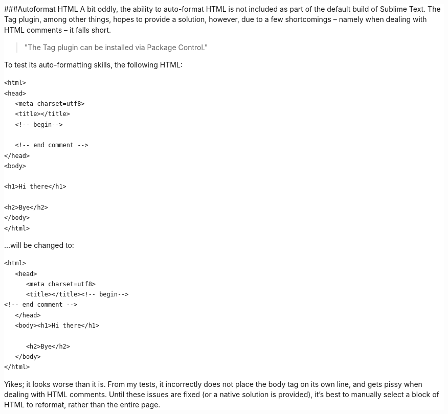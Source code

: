 ###Autoformat HTML
A bit oddly, the ability to auto-format HTML is not included as part of the default build of Sublime Text. The Tag plugin, among other things, hopes to provide a solution, however, due to a few shortcomings – namely when dealing with HTML comments – it falls short.

>"The Tag plugin can be installed via Package Control."

To test its auto-formatting skills, the following HTML:

	<html>
	<head>
	   <meta charset=utf8>
	   <title></title>
	   <!-- begin-->
	 
	   <!-- end comment -->
	</head>
	<body>
	 
	<h1>Hi there</h1>
	 
	<h2>Bye</h2>
	</body>
	</html>

…will be changed to:

	<html>
	   <head>
	      <meta charset=utf8>
	      <title></title><!-- begin-->
	<!-- end comment -->
	   </head>
	   <body><h1>Hi there</h1>
	 
	      <h2>Bye</h2>
	   </body>
	</html>

Yikes; it looks worse than it is. From my tests, it incorrectly does not place the body tag on its own line, and gets pissy when dealing with HTML comments. Until these issues are fixed (or a native solution is provided), it’s best to manually select a block of HTML to reformat, rather than the entire page.

